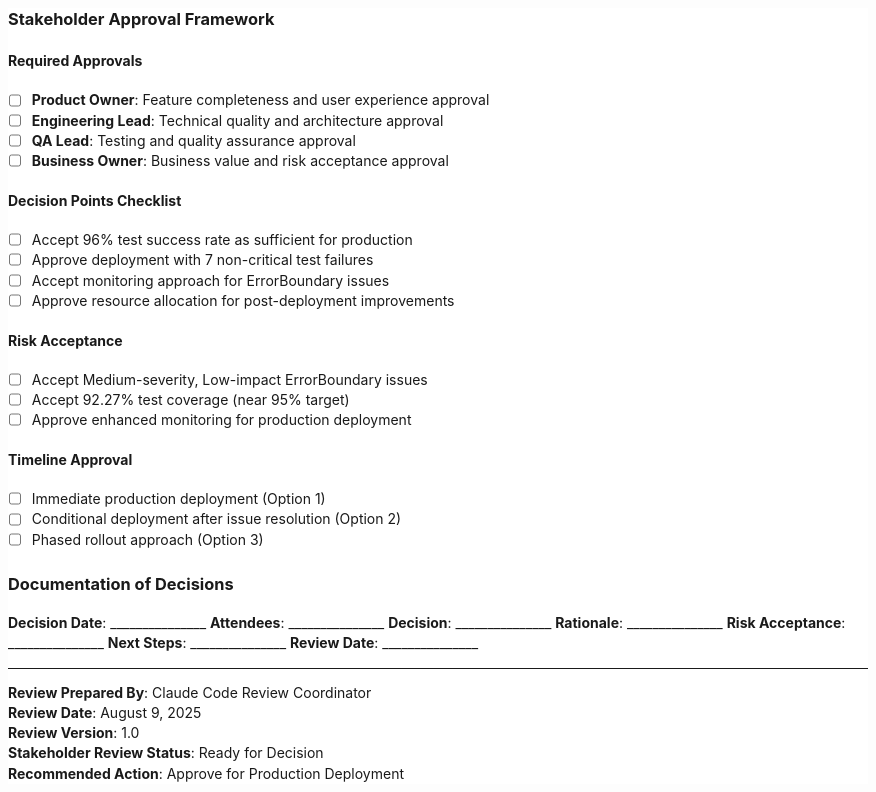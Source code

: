 ### Stakeholder Approval Framework

#### Required Approvals
- [ ] **Product Owner**: Feature completeness and user experience approval
- [ ] **Engineering Lead**: Technical quality and architecture approval  
- [ ] **QA Lead**: Testing and quality assurance approval
- [ ] **Business Owner**: Business value and risk acceptance approval

#### Decision Points Checklist
- [ ] Accept 96% test success rate as sufficient for production
- [ ] Approve deployment with 7 non-critical test failures
- [ ] Accept monitoring approach for ErrorBoundary issues
- [ ] Approve resource allocation for post-deployment improvements

#### Risk Acceptance
- [ ] Accept Medium-severity, Low-impact ErrorBoundary issues
- [ ] Accept 92.27% test coverage (near 95% target)
- [ ] Approve enhanced monitoring for production deployment

#### Timeline Approval
- [ ] Immediate production deployment (Option 1)
- [ ] Conditional deployment after issue resolution (Option 2)
- [ ] Phased rollout approach (Option 3)

### Documentation of Decisions

**Decision Date**: _______________
**Attendees**: _______________
**Decision**: _______________
**Rationale**: _______________
**Risk Acceptance**: _______________
**Next Steps**: _______________
**Review Date**: _______________

---

**Review Prepared By**: Claude Code Review Coordinator  
**Review Date**: August 9, 2025  
**Review Version**: 1.0  
**Stakeholder Review Status**: Ready for Decision  
**Recommended Action**: Approve for Production Deployment